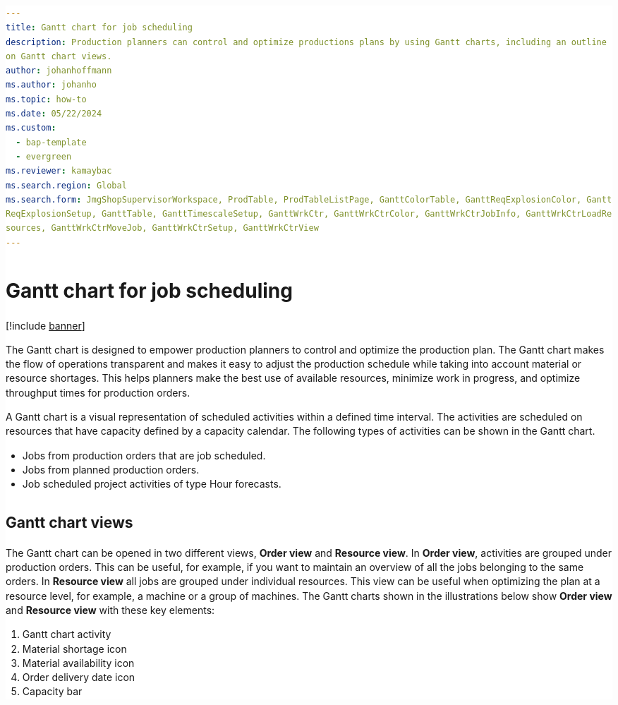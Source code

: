 ```yaml
---
title: Gantt chart for job scheduling 
description: Production planners can control and optimize productions plans by using Gantt charts, including an outline on Gantt chart views.
author: johanhoffmann
ms.author: johanho
ms.topic: how-to
ms.date: 05/22/2024
ms.custom:
  - bap-template
  - evergreen
ms.reviewer: kamaybac
ms.search.region: Global
ms.search.form: JmgShopSupervisorWorkspace, ProdTable, ProdTableListPage, GanttColorTable, GanttReqExplosionColor, GanttReqExplosionSetup, GanttTable, GanttTimescaleSetup, GanttWrkCtr, GanttWrkCtrColor, GanttWrkCtrJobInfo, GanttWrkCtrLoadResources, GanttWrkCtrMoveJob, GanttWrkCtrSetup, GanttWrkCtrView
---
```


# Gantt chart for job scheduling

[!include [banner](../includes/banner.md)]

The Gantt chart is designed to empower production planners to control and optimize the production plan. The Gantt chart makes the flow of operations transparent and makes it easy to adjust the production schedule while taking into account material or resource shortages. This helps planners make the best use of available resources, minimize work in progress, and optimize throughput times for production orders.

A Gantt chart is a visual representation of scheduled activities within a defined time interval. The activities are scheduled on resources that have capacity defined by a capacity calendar. The following types of activities can be shown in the Gantt chart.

- Jobs from production orders that are job scheduled.
- Jobs from planned production orders.
- Job scheduled project activities of type Hour forecasts.

## Gantt chart views

The Gantt chart can be opened in two different views, **Order view** and **Resource view**. In **Order view**, activities are grouped under production orders. This can be useful, for example, if you want to maintain an overview of all the jobs belonging to the same orders. In **Resource view** all jobs are grouped under individual resources. This view can be useful when optimizing the plan at a resource level, for example, a machine or a group of machines. The Gantt charts shown in the illustrations below show **Order view** and **Resource view** with these key elements:

1. Gantt chart activity
2. Material shortage icon
3. Material availability icon
4. Order delivery date icon
5. Capacity bar
